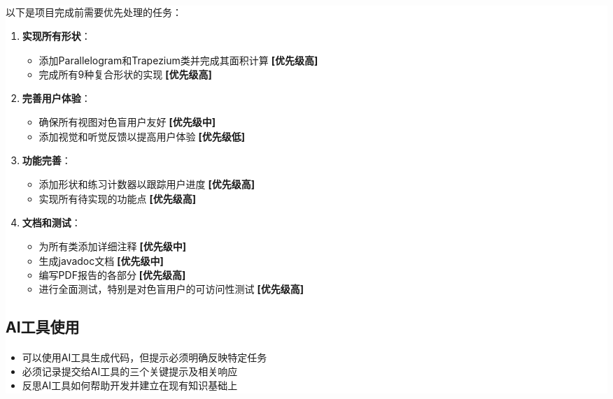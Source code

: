 以下是项目完成前需要优先处理的任务：

1. **实现所有形状**：
   - 添加Parallelogram和Trapezium类并完成其面积计算 **[优先级高]**
   - 完成所有9种复合形状的实现 **[优先级高]**

2. **完善用户体验**：
   - 确保所有视图对色盲用户友好 **[优先级中]**
   - 添加视觉和听觉反馈以提高用户体验 **[优先级低]**

3. **功能完善**：
   - 添加形状和练习计数器以跟踪用户进度 **[优先级高]**
   - 实现所有待实现的功能点 **[优先级高]**

4. **文档和测试**：
   - 为所有类添加详细注释 **[优先级中]**
   - 生成javadoc文档 **[优先级中]**
   - 编写PDF报告的各部分 **[优先级高]**
   - 进行全面测试，特别是对色盲用户的可访问性测试 **[优先级高]**

## AI工具使用

- 可以使用AI工具生成代码，但提示必须明确反映特定任务
- 必须记录提交给AI工具的三个关键提示及相关响应
- 反思AI工具如何帮助开发并建立在现有知识基础上
